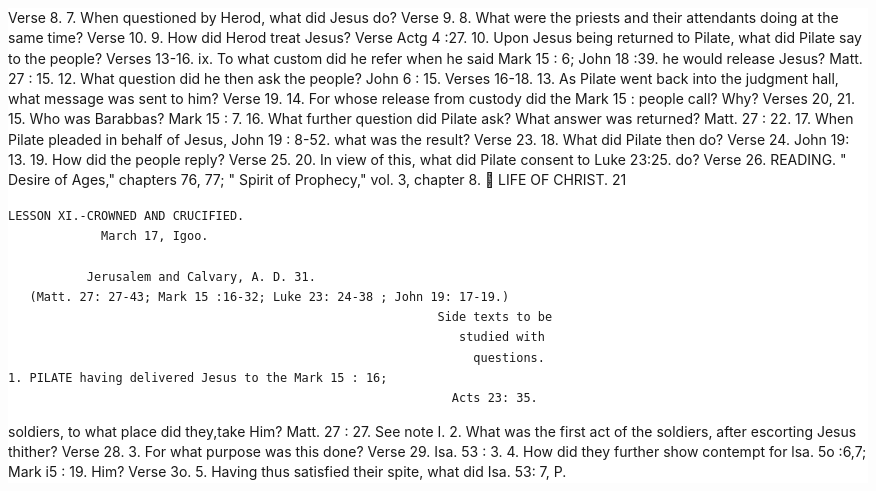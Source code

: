Verse 8.
    7. When questioned by Herod, what did Jesus
do? Verse 9.
    8. What were the priests and their attendants
doing at the same time? Verse 10.
    9. How did Herod treat Jesus? Verse                Actg 4 :27.
   10. Upon Jesus being returned to Pilate, what
did Pilate say to the people? Verses 13-16.
   ix. To what custom did he refer when he said        Mark 15 : 6;
                                                        John 18 :39.
he would release Jesus? Matt. 27 : 15.
   12. What question did he then ask the people?       John 6 : 15.
Verses 16-18.
   13. As Pilate went back into the judgment
hall, what message was sent to him? Verse 19.
   14. For whose release from custody did the          Mark 15 :
people call? Why? Verses 20, 21.
   15. Who was Barabbas? Mark 15 : 7.
   16. What further question did Pilate ask?
What answer was returned? Matt. 27 : 22.
   17. When Pilate pleaded in behalf of Jesus,         John 19 : 8-52.
what was the result? Verse 23.
   18. What did Pilate then do? Verse 24.              John 19: 13.
   19. How did the people reply? Verse 25.
   20. In view of this, what did Pilate consent to     Luke 23:25.
do? Verse 26.
                            READING.
    " Desire of Ages," chapters 76, 77; " Spirit of Prophecy," vol.
3, chapter 8.
                             LIFE OF CHRIST.                                     21



    LESSON XI.-CROWNED AND CRUCIFIED.
                 March 17, Igoo.

               Jerusalem and Calvary, A. D. 31.
       (Matt. 27: 27-43; Mark 15 :16-32; Luke 23: 24-38 ; John 19: 17-19.)
                                                                Side texts to be
                                                                   studied with
                                                                     questions.
    1. PILATE having delivered Jesus to the Mark 15 : 16;
                                                                  Acts 23: 35.
soldiers, to what place did they,take Him? Matt.
27 : 27. See note I.
    2. What was the first act of the soldiers, after
escorting Jesus thither? Verse 28.
    3. For what purpose was this done? Verse 29.             Isa. 53 : 3.
    4. How did they further show contempt for                 lsa. 5o :6,7;
                                                                Mark i5 : 19.
Him? Verse 3o.
    5. Having thus satisfied their spite, what did            Isa. 53: 7,   P.
